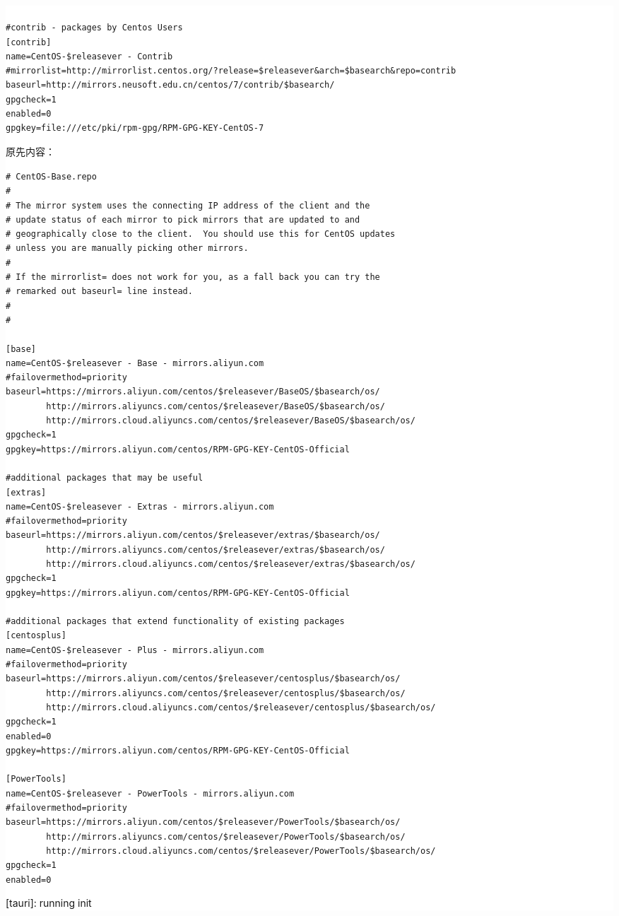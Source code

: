 ```

#contrib - packages by Centos Users
[contrib]
name=CentOS-$releasever - Contrib
#mirrorlist=http://mirrorlist.centos.org/?release=$releasever&arch=$basearch&repo=contrib
baseurl=http://mirrors.neusoft.edu.cn/centos/7/contrib/$basearch/
gpgcheck=1
enabled=0
gpgkey=file:///etc/pki/rpm-gpg/RPM-GPG-KEY-CentOS-7
```

原先内容：

```
# CentOS-Base.repo
#
# The mirror system uses the connecting IP address of the client and the
# update status of each mirror to pick mirrors that are updated to and
# geographically close to the client.  You should use this for CentOS updates
# unless you are manually picking other mirrors.
#
# If the mirrorlist= does not work for you, as a fall back you can try the 
# remarked out baseurl= line instead.
#
#
 
[base]
name=CentOS-$releasever - Base - mirrors.aliyun.com
#failovermethod=priority
baseurl=https://mirrors.aliyun.com/centos/$releasever/BaseOS/$basearch/os/
        http://mirrors.aliyuncs.com/centos/$releasever/BaseOS/$basearch/os/
        http://mirrors.cloud.aliyuncs.com/centos/$releasever/BaseOS/$basearch/os/
gpgcheck=1
gpgkey=https://mirrors.aliyun.com/centos/RPM-GPG-KEY-CentOS-Official
 
#additional packages that may be useful
[extras]
name=CentOS-$releasever - Extras - mirrors.aliyun.com
#failovermethod=priority
baseurl=https://mirrors.aliyun.com/centos/$releasever/extras/$basearch/os/
        http://mirrors.aliyuncs.com/centos/$releasever/extras/$basearch/os/
        http://mirrors.cloud.aliyuncs.com/centos/$releasever/extras/$basearch/os/
gpgcheck=1
gpgkey=https://mirrors.aliyun.com/centos/RPM-GPG-KEY-CentOS-Official
 
#additional packages that extend functionality of existing packages
[centosplus]
name=CentOS-$releasever - Plus - mirrors.aliyun.com
#failovermethod=priority
baseurl=https://mirrors.aliyun.com/centos/$releasever/centosplus/$basearch/os/
        http://mirrors.aliyuncs.com/centos/$releasever/centosplus/$basearch/os/
        http://mirrors.cloud.aliyuncs.com/centos/$releasever/centosplus/$basearch/os/
gpgcheck=1
enabled=0
gpgkey=https://mirrors.aliyun.com/centos/RPM-GPG-KEY-CentOS-Official
 
[PowerTools]
name=CentOS-$releasever - PowerTools - mirrors.aliyun.com
#failovermethod=priority
baseurl=https://mirrors.aliyun.com/centos/$releasever/PowerTools/$basearch/os/
        http://mirrors.aliyuncs.com/centos/$releasever/PowerTools/$basearch/os/
        http://mirrors.cloud.aliyuncs.com/centos/$releasever/PowerTools/$basearch/os/
gpgcheck=1
enabled=0
```

[tauri]: running init